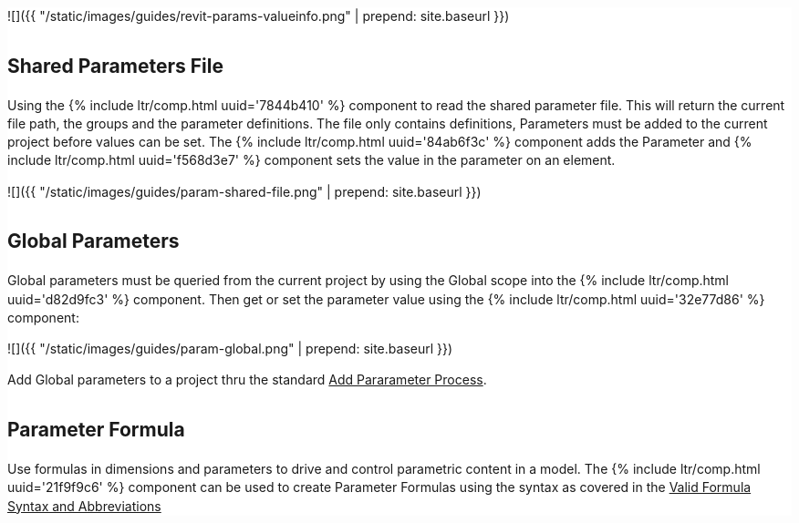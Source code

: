![]({{ "/static/images/guides/revit-params-valueinfo.png" | prepend: site.baseurl }})

## Shared Parameters File

Using the {% include ltr/comp.html uuid='7844b410' %} component to read the shared parameter file.  This will return the current file path, the groups and the parameter definitions. The file only contains definitions, Parameters must be added to the current project before values can be set. The {% include ltr/comp.html uuid='84ab6f3c' %} component adds the Parameter and {% include ltr/comp.html uuid='f568d3e7' %} component sets the value in the parameter on an element.

![]({{ "/static/images/guides/param-shared-file.png" | prepend: site.baseurl }})

## Global Parameters

Global parameters must be queried from the current project by using the Global scope into the {% include ltr/comp.html uuid='d82d9fc3' %} component. Then get or set the parameter value using the {% include ltr/comp.html uuid='32e77d86' %} component:

![]({{ "/static/images/guides/param-global.png" | prepend: site.baseurl }})

Add Global parameters to a project thru the standard [Add Pararameter Process](#creating-parameters).

## Parameter Formula

Use formulas in dimensions and parameters to drive and control parametric content in a model. The {% include ltr/comp.html uuid='21f9f9c6' %} component can be used to create Parameter Formulas using the syntax as covered in the [Valid Formula Syntax and Abbreviations](https://help.autodesk.com/view/RVT/2024/ENU/?guid=GUID-B37EA687-2BDF-4712-9951-2088B2A8E523)